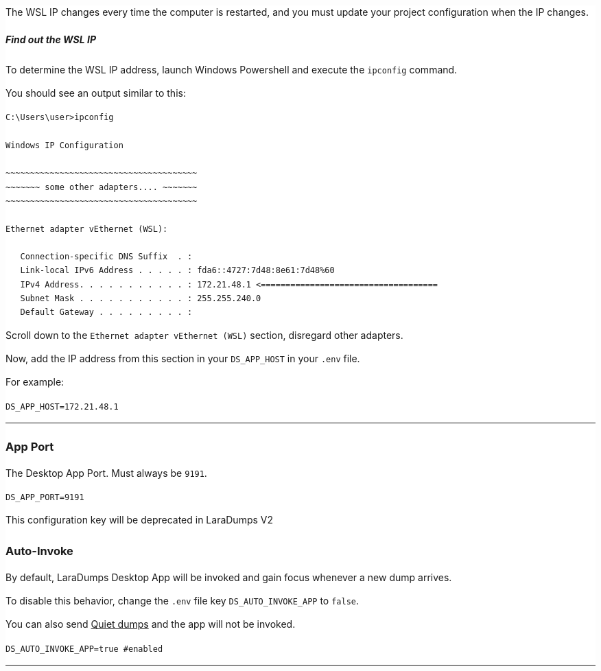 The WSL IP changes every time the computer is restarted, and you must update your project configuration when the IP changes.

##### Find out the WSL IP

To determine the WSL IP address, launch Windows Powershell and execute the `ipconfig` command.

You should see an output similar to this:

```shell
C:\Users\user>ipconfig

Windows IP Configuration

~~~~~~~~~~~~~~~~~~~~~~~~~~~~~~~~~~~~~~~
~~~~~~~ some other adapters.... ~~~~~~~
~~~~~~~~~~~~~~~~~~~~~~~~~~~~~~~~~~~~~~~

Ethernet adapter vEthernet (WSL):

   Connection-specific DNS Suffix  . :
   Link-local IPv6 Address . . . . . : fda6::4727:7d48:8e61:7d48%60
   IPv4 Address. . . . . . . . . . . : 172.21.48.1 <====================================
   Subnet Mask . . . . . . . . . . . : 255.255.240.0
   Default Gateway . . . . . . . . . :
```

Scroll down to the `Ethernet adapter vEthernet (WSL)` section, disregard other adapters.

Now, add the IP address from this section in your `DS_APP_HOST` in your `.env` file.

For example:

```shell
DS_APP_HOST=172.21.48.1
```

---

### App Port

The Desktop App Port. Must always be `9191`.

```shell
DS_APP_PORT=9191
```

This configuration key will be deprecated in LaraDumps V2

### Auto-Invoke

By default, LaraDumps Desktop App will be invoked and gain focus whenever a new dump arrives.

To disable this behavior, change the `.env` file key `DS_AUTO_INVOKE_APP` to `false`.

You can also send [Quiet dumps](laravel/debug/usage?id=quiet-dump) and the app will not be invoked.

```shell
DS_AUTO_INVOKE_APP=true #enabled
```

---